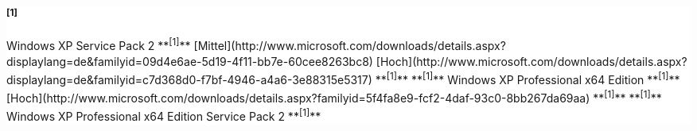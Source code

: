 **<sup>[1]</sup>**
</td>
</tr>
<tr class="alternateRow">
<td style="border:1px solid black;">
Windows XP Service Pack 2
</td>
<td style="border:1px solid black;">
</td>
<td style="border:1px solid black;">
**<sup>[1]</sup>**
</td>
<td style="border:1px solid black;">
[Mittel](http://www.microsoft.com/downloads/details.aspx?displaylang=de&familyid=09d4e6ae-5d19-4f11-bb7e-60cee8263bc8)
</td>
<td style="border:1px solid black;">
</td>
<td style="border:1px solid black;">
[Hoch](http://www.microsoft.com/downloads/details.aspx?displaylang=de&familyid=c7d368d0-f7bf-4946-a4a6-3e88315e5317)
</td>
<td style="border:1px solid black;">
**<sup>[1]</sup>**
</td>
<td style="border:1px solid black;">
**<sup>[1]</sup>**
</td>
</tr>
<tr>
<td style="border:1px solid black;">
Windows XP Professional x64 Edition
</td>
<td style="border:1px solid black;">
</td>
<td style="border:1px solid black;">
**<sup>[1]</sup>**
</td>
<td style="border:1px solid black;">
</td>
<td style="border:1px solid black;">
</td>
<td style="border:1px solid black;">
[Hoch](http://www.microsoft.com/downloads/details.aspx?familyid=5f4fa8e9-fcf2-4daf-93c0-8bb267da69aa)
</td>
<td style="border:1px solid black;">
**<sup>[1]</sup>**
</td>
<td style="border:1px solid black;">
**<sup>[1]</sup>**
</td>
</tr>
<tr class="alternateRow">
<td style="border:1px solid black;">
Windows XP Professional x64 Edition Service Pack 2
</td>
<td style="border:1px solid black;">
</td>
<td style="border:1px solid black;">
**<sup>[1]</sup>**
</td>
<td style="border:1px solid black;">
</td>